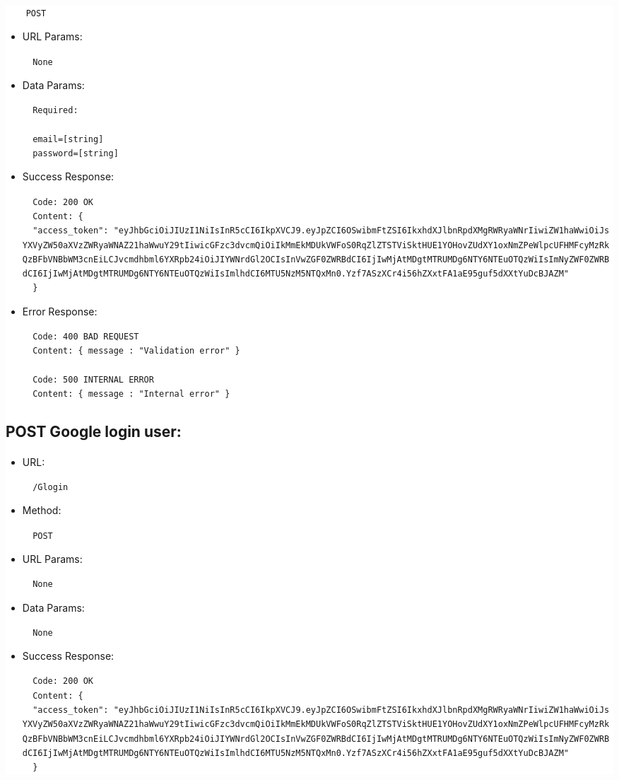         POST

* URL Params:

        None

* Data Params:

        Required:

        email=[string]
        password=[string]

* Success Response:

        Code: 200 OK
        Content: {
        "access_token": "eyJhbGciOiJIUzI1NiIsInR5cCI6IkpXVCJ9.eyJpZCI6OSwibmFtZSI6IkxhdXJlbnRpdXMgRWRyaWNrIiwiZW1haWwiOiJsYXVyZW50aXVzZWRyaWNAZ21haWwuY29tIiwicGFzc3dvcmQiOiIkMmEkMDUkVWFoS0RqZlZTSTViSktHUE1YOHovZUdXY1oxNmZPeWlpcUFHMFcyMzRkQzBFbVNBbWM3cnEiLCJvcmdhbml6YXRpb24iOiJIYWNrdGl2OCIsInVwZGF0ZWRBdCI6IjIwMjAtMDgtMTRUMDg6NTY6NTEuOTQzWiIsImNyZWF0ZWRBdCI6IjIwMjAtMDgtMTRUMDg6NTY6NTEuOTQzWiIsImlhdCI6MTU5NzM5NTQxMn0.Yzf7ASzXCr4i56hZXxtFA1aE95guf5dXXtYuDcBJAZM"
        }

* Error Response:

        Code: 400 BAD REQUEST
        Content: { message : "Validation error" }
        
        Code: 500 INTERNAL ERROR
        Content: { message : "Internal error" }


## POST Google login user:

* URL:

        /Glogin

* Method:

        POST

* URL Params:

        None

* Data Params:

        None

* Success Response:

        Code: 200 OK
        Content: {
        "access_token": "eyJhbGciOiJIUzI1NiIsInR5cCI6IkpXVCJ9.eyJpZCI6OSwibmFtZSI6IkxhdXJlbnRpdXMgRWRyaWNrIiwiZW1haWwiOiJsYXVyZW50aXVzZWRyaWNAZ21haWwuY29tIiwicGFzc3dvcmQiOiIkMmEkMDUkVWFoS0RqZlZTSTViSktHUE1YOHovZUdXY1oxNmZPeWlpcUFHMFcyMzRkQzBFbVNBbWM3cnEiLCJvcmdhbml6YXRpb24iOiJIYWNrdGl2OCIsInVwZGF0ZWRBdCI6IjIwMjAtMDgtMTRUMDg6NTY6NTEuOTQzWiIsImNyZWF0ZWRBdCI6IjIwMjAtMDgtMTRUMDg6NTY6NTEuOTQzWiIsImlhdCI6MTU5NzM5NTQxMn0.Yzf7ASzXCr4i56hZXxtFA1aE95guf5dXXtYuDcBJAZM"
        }
